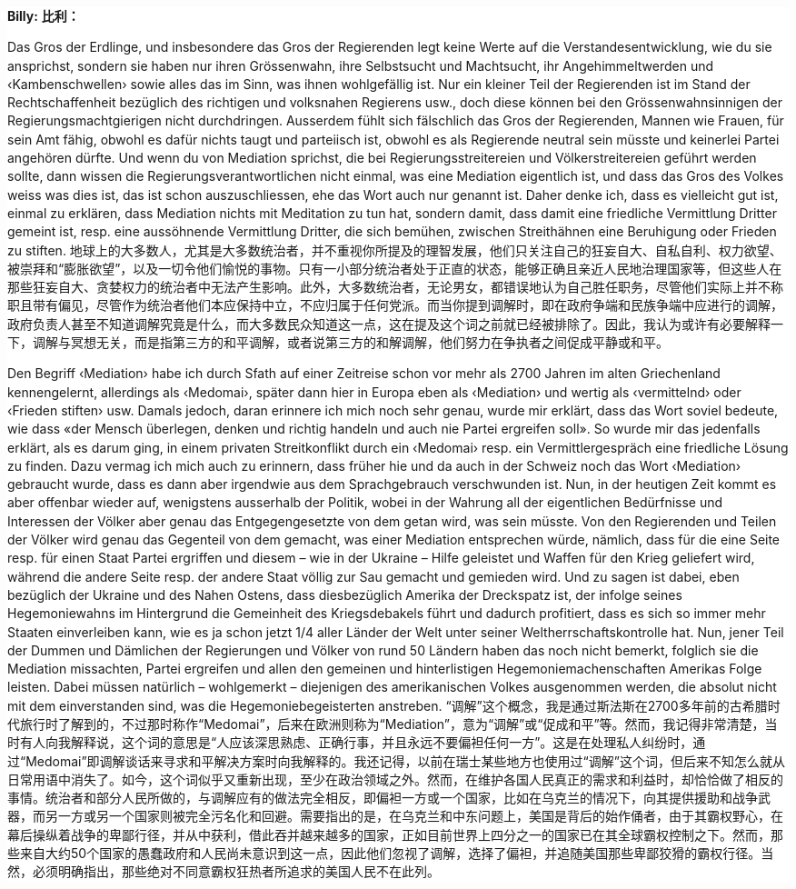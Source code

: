 **Billy:**
**比利：**

Das Gros der Erdlinge, und insbesondere das Gros der Regierenden legt keine Werte auf die Verstandesentwicklung, wie du sie ansprichst, sondern sie haben nur ihren Grössenwahn, ihre Selbstsucht und Machtsucht, ihr Angehimmeltwerden und ‹Kambenschwellen› sowie alles das im Sinn, was ihnen wohlgefällig ist. Nur ein kleiner Teil der Regierenden ist im Stand der Rechtschaffenheit bezüglich des richtigen und volksnahen Regierens usw., doch diese können bei den Grössenwahnsinnigen der Regierungsmachtgierigen nicht durchdringen. Ausserdem fühlt sich fälschlich das Gros der Regierenden, Mannen wie Frauen, für sein Amt fähig, obwohl es dafür nichts taugt und parteiisch ist, obwohl es als Regierende neutral sein müsste und keinerlei Partei angehören dürfte. Und wenn du von Mediation sprichst, die bei Regierungsstreitereien und Völkerstreitereien geführt werden sollte, dann wissen die Regierungsverantwortlichen nicht einmal, was eine Mediation eigentlich ist, und dass das Gros des Volkes weiss was dies ist, das ist schon auszuschliessen, ehe das Wort auch nur genannt ist. Daher denke ich, dass es vielleicht gut ist, einmal zu erklären, dass Mediation nichts mit Meditation zu tun hat, sondern damit, dass damit eine friedliche Vermittlung Dritter gemeint ist, resp. eine aussöhnende Vermittlung Dritter, die sich bemühen, zwischen Streithähnen eine Beruhigung oder Frieden zu stiften.
地球上的大多数人，尤其是大多数统治者，并不重视你所提及的理智发展，他们只关注自己的狂妄自大、自私自利、权力欲望、被崇拜和“膨胀欲望”，以及一切令他们愉悦的事物。只有一小部分统治者处于正直的状态，能够正确且亲近人民地治理国家等，但这些人在那些狂妄自大、贪婪权力的统治者中无法产生影响。此外，大多数统治者，无论男女，都错误地认为自己胜任职务，尽管他们实际上并不称职且带有偏见，尽管作为统治者他们本应保持中立，不应归属于任何党派。而当你提到调解时，即在政府争端和民族争端中应进行的调解，政府负责人甚至不知道调解究竟是什么，而大多数民众知道这一点，这在提及这个词之前就已经被排除了。因此，我认为或许有必要解释一下，调解与冥想无关，而是指第三方的和平调解，或者说第三方的和解调解，他们努力在争执者之间促成平静或和平。

Den Begriff ‹Mediation› habe ich durch Sfath auf einer Zeitreise schon vor mehr als 2700 Jahren im alten Griechenland kennengelernt, allerdings als ‹Medomai›, später dann hier in Europa eben als ‹Mediation› und wertig als ‹vermittelnd› oder ‹Frieden stiften› usw. Damals jedoch, daran erinnere ich mich noch sehr genau, wurde mir erklärt, dass das Wort soviel bedeute, wie dass «der Mensch überlegen, denken und richtig handeln und auch nie Partei ergreifen soll». So wurde mir das jedenfalls erklärt, als es darum ging, in einem privaten Streitkonflikt durch ein ‹Medomai› resp. ein Vermittlergespräch eine friedliche Lösung zu finden. Dazu vermag ich mich auch zu erinnern, dass früher hie und da auch in der Schweiz noch das Wort ‹Mediation› gebraucht wurde, dass es dann aber irgendwie aus dem Sprachgebrauch verschwunden ist. Nun, in der heutigen Zeit kommt es aber offenbar wieder auf, wenigstens ausserhalb der Politik, wobei in der Wahrung all der eigentlichen Bedürfnisse und Interessen der Völker aber genau das Entgegengesetzte von dem getan wird, was sein müsste. Von den Regierenden und Teilen der Völker wird genau das Gegenteil von dem gemacht, was einer Mediation entsprechen würde, nämlich, dass für die eine Seite resp. für einen Staat Partei ergriffen und diesem – wie in der Ukraine – Hilfe geleistet und Waffen für den Krieg geliefert wird, während die andere Seite resp. der andere Staat völlig zur Sau gemacht und gemieden wird. Und zu sagen ist dabei, eben bezüglich der Ukraine und des Nahen Ostens, dass diesbezüglich Amerika der Dreckspatz ist, der infolge seines Hegemoniewahns im Hintergrund die Gemeinheit des Kriegsdebakels führt und dadurch profitiert, dass es sich so immer mehr Staaten einverleiben kann, wie es ja schon jetzt 1/4 aller Länder der Welt unter seiner Weltherrschaftskontrolle hat. Nun, jener Teil der Dummen und Dämlichen der Regierungen und Völker von rund 50 Ländern haben das noch nicht bemerkt, folglich sie die Mediation missachten, Partei ergreifen und allen den gemeinen und hinterlistigen Hegemoniemachenschaften Amerikas Folge leisten. Dabei müssen natürlich – wohlgemerkt – diejenigen des amerikanischen Volkes ausgenommen werden, die absolut nicht mit dem einverstanden sind, was die Hegemoniebegeisterten anstreben.
“调解”这个概念，我是通过斯法斯在2700多年前的古希腊时代旅行时了解到的，不过那时称作“Medomai”，后来在欧洲则称为“Mediation”，意为“调解”或“促成和平”等。然而，我记得非常清楚，当时有人向我解释说，这个词的意思是“人应该深思熟虑、正确行事，并且永远不要偏袒任何一方”。这是在处理私人纠纷时，通过“Medomai”即调解谈话来寻求和平解决方案时向我解释的。我还记得，以前在瑞士某些地方也使用过“调解”这个词，但后来不知怎么就从日常用语中消失了。如今，这个词似乎又重新出现，至少在政治领域之外。然而，在维护各国人民真正的需求和利益时，却恰恰做了相反的事情。统治者和部分人民所做的，与调解应有的做法完全相反，即偏袒一方或一个国家，比如在乌克兰的情况下，向其提供援助和战争武器，而另一方或另一个国家则被完全污名化和回避。需要指出的是，在乌克兰和中东问题上，美国是背后的始作俑者，由于其霸权野心，在幕后操纵着战争的卑鄙行径，并从中获利，借此吞并越来越多的国家，正如目前世界上四分之一的国家已在其全球霸权控制之下。然而，那些来自大约50个国家的愚蠢政府和人民尚未意识到这一点，因此他们忽视了调解，选择了偏袒，并追随美国那些卑鄙狡猾的霸权行径。当然，必须明确指出，那些绝对不同意霸权狂热者所追求的美国人民不在此列。 
